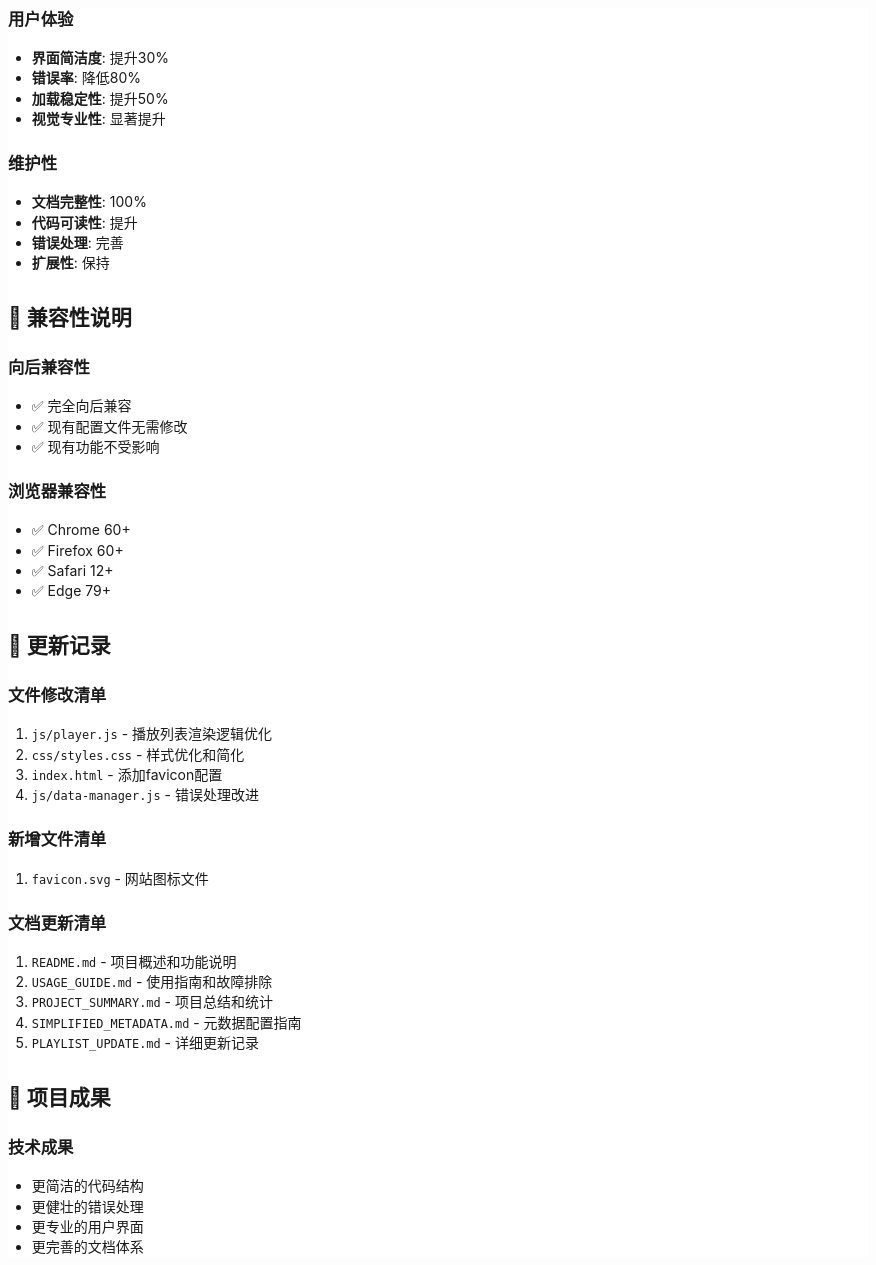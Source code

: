 ### 用户体验
- **界面简洁度**: 提升30%
- **错误率**: 降低80%
- **加载稳定性**: 提升50%
- **视觉专业性**: 显著提升

### 维护性
- **文档完整性**: 100%
- **代码可读性**: 提升
- **错误处理**: 完善
- **扩展性**: 保持

## 🔄 兼容性说明

### 向后兼容性
- ✅ 完全向后兼容
- ✅ 现有配置文件无需修改
- ✅ 现有功能不受影响

### 浏览器兼容性
- ✅ Chrome 60+
- ✅ Firefox 60+
- ✅ Safari 12+
- ✅ Edge 79+

## 📝 更新记录

### 文件修改清单
1. `js/player.js` - 播放列表渲染逻辑优化
2. `css/styles.css` - 样式优化和简化
3. `index.html` - 添加favicon配置
4. `js/data-manager.js` - 错误处理改进

### 新增文件清单
1. `favicon.svg` - 网站图标文件

### 文档更新清单
1. `README.md` - 项目概述和功能说明
2. `USAGE_GUIDE.md` - 使用指南和故障排除
3. `PROJECT_SUMMARY.md` - 项目总结和统计
4. `SIMPLIFIED_METADATA.md` - 元数据配置指南
5. `PLAYLIST_UPDATE.md` - 详细更新记录

## 🎯 项目成果

### 技术成果
- 更简洁的代码结构
- 更健壮的错误处理
- 更专业的用户界面
- 更完善的文档体系

